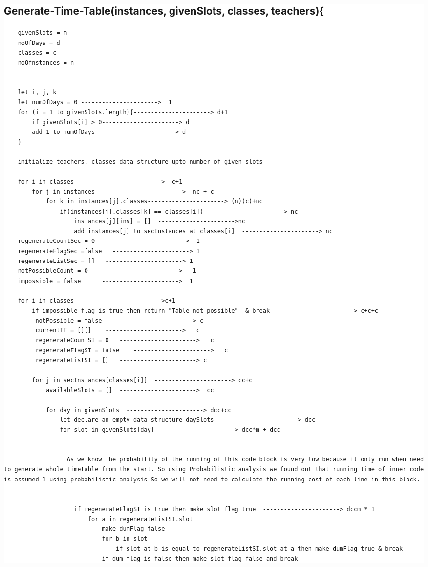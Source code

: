 ## Generate-Time-Table(instances, givenSlots, classes, teachers){

```
    givenSlots = m
    noOfDays = d
    classes = c
    noOfnstances = n


    let i, j, k
    let numOfDays = 0 ---------------------->  1
    for (i = 1 to givenSlots.length){----------------------> d+1
        if givenSlots[i] > 0----------------------> d
        add 1 to numOfDays ----------------------> d
    }

    initialize teachers, classes data structure upto number of given slots

    for i in classes   ---------------------->  c+1
    	for j in instances   ---------------------->  nc + c
    		for k in instances[j].classes----------------------> (n)(c)+nc
    			if(instances[j].classes[k] == classes[i]) ----------------------> nc
    				instances[j][ins] = []  ---------------------->nc
    				add instances[j] to secInstances at classes[i]  ----------------------> nc
    regenerateCountSec = 0    ---------------------->  1
    regenerateFlagSec =false   ----------------------> 1
    regenerateListSec = []   ----------------------> 1
    notPossibleCount = 0    ---------------------->   1
    impossible = false      ---------------------->  1

    for i in classes   ---------------------->c+1
    	if impossible flag is true then return "Table not possible"  & break  ----------------------> c+c+c
    	 notPossible = false    ----------------------> c
    	 currentTT = [][]    ---------------------->   c
    	 regenerateCountSI = 0   ---------------------->   c
    	 regenerateFlagSI = false    ---------------------->   c
    	 regenerateListSI = []   ----------------------> c

    	for j in secInstances[classes[i]]  ----------------------> cc+c
    		availableSlots = []  ---------------------->  cc

    		for day in givenSlots  ----------------------> dcc+cc
    			let declare an empty data structure daySlots  ----------------------> dcc
    			for slot in givenSlots[day] ----------------------> dcc*m + dcc


                  As we know the probability of the running of this code block is very low because it only run when need to generate whole timetable from the start. So using Probabilistic analysis we found out that running time of inner code is assumed 1 using probabilistic analysis So we will not need to calculate the running cost of each line in this block.


    				if regenerateFlagSI is true then make slot flag true  ----------------------> dccm * 1
    					for a in regenerateListSI.slot
    						make dumFlag false
    						for b in slot
    							if slot at b is equal to regenerateListSI.slot at a then make dumFlag true & break
                            if dum flag is false then make slot flag false and break

```